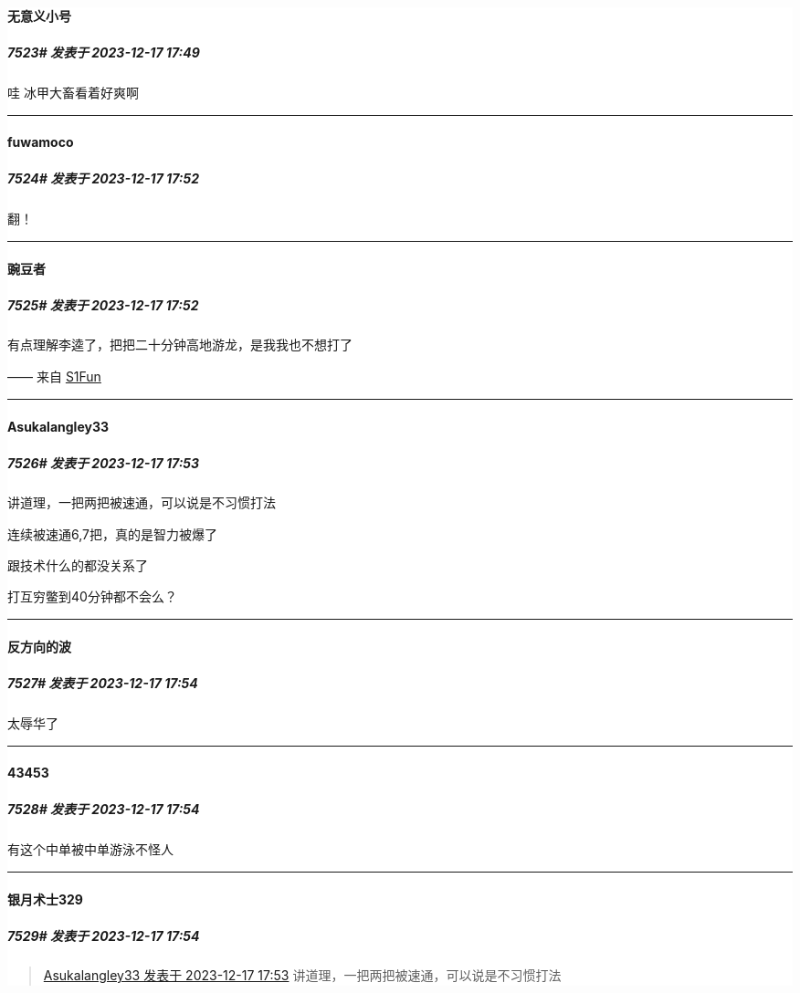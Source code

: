 ####  无意义小号  
##### 7523#       发表于 2023-12-17 17:49

哇 冰甲大畜看着好爽啊

*****

####  fuwamoco  
##### 7524#       发表于 2023-12-17 17:52

翻！

*****

####  豌豆者  
##### 7525#       发表于 2023-12-17 17:52

有点理解李逵了，把把二十分钟高地游龙，是我我也不想打了

—— 来自 [S1Fun](https://s1fun.koalcat.com)


*****

####  Asukalangley33  
##### 7526#       发表于 2023-12-17 17:53

讲道理，一把两把被速通，可以说是不习惯打法

连续被速通6,7把，真的是智力被爆了

跟技术什么的都没关系了

打互穷鳖到40分钟都不会么？

*****

####  反方向的波  
##### 7527#       发表于 2023-12-17 17:54

太辱华了

*****

####  43453  
##### 7528#       发表于 2023-12-17 17:54

有这个中单被中单游泳不怪人

*****

####  银月术士329  
##### 7529#       发表于 2023-12-17 17:54

<blockquote><a href="httphttps://bbs.saraba1st.com/2b/forum.php?mod=redirect&amp;goto=findpost&amp;pid=63356189&amp;ptid=2158904" target="_blank">Asukalangley33 发表于 2023-12-17 17:53</a>
讲道理，一把两把被速通，可以说是不习惯打法

